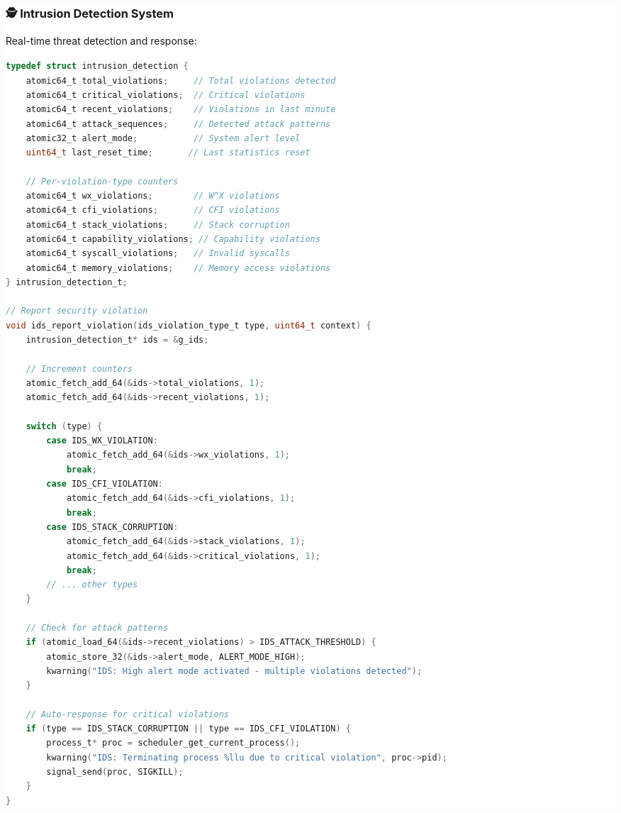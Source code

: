 ### 🕵️ Intrusion Detection System

Real-time threat detection and response:

```c
typedef struct intrusion_detection {
    atomic64_t total_violations;     // Total violations detected
    atomic64_t critical_violations;  // Critical violations
    atomic64_t recent_violations;    // Violations in last minute
    atomic64_t attack_sequences;     // Detected attack patterns
    atomic32_t alert_mode;           // System alert level
    uint64_t last_reset_time;       // Last statistics reset
    
    // Per-violation-type counters
    atomic64_t wx_violations;        // W^X violations
    atomic64_t cfi_violations;       // CFI violations  
    atomic64_t stack_violations;     // Stack corruption
    atomic64_t capability_violations; // Capability violations
    atomic64_t syscall_violations;   // Invalid syscalls
    atomic64_t memory_violations;    // Memory access violations
} intrusion_detection_t;

// Report security violation
void ids_report_violation(ids_violation_type_t type, uint64_t context) {
    intrusion_detection_t* ids = &g_ids;
    
    // Increment counters
    atomic_fetch_add_64(&ids->total_violations, 1);
    atomic_fetch_add_64(&ids->recent_violations, 1);
    
    switch (type) {
        case IDS_WX_VIOLATION:
            atomic_fetch_add_64(&ids->wx_violations, 1);
            break;
        case IDS_CFI_VIOLATION:
            atomic_fetch_add_64(&ids->cfi_violations, 1);
            break;
        case IDS_STACK_CORRUPTION:
            atomic_fetch_add_64(&ids->stack_violations, 1);
            atomic_fetch_add_64(&ids->critical_violations, 1);
            break;
        // ... other types
    }
    
    // Check for attack patterns
    if (atomic_load_64(&ids->recent_violations) > IDS_ATTACK_THRESHOLD) {
        atomic_store_32(&ids->alert_mode, ALERT_MODE_HIGH);
        kwarning("IDS: High alert mode activated - multiple violations detected");
    }
    
    // Auto-response for critical violations
    if (type == IDS_STACK_CORRUPTION || type == IDS_CFI_VIOLATION) {
        process_t* proc = scheduler_get_current_process();
        kwarning("IDS: Terminating process %llu due to critical violation", proc->pid);
        signal_send(proc, SIGKILL);
    }
}
```
